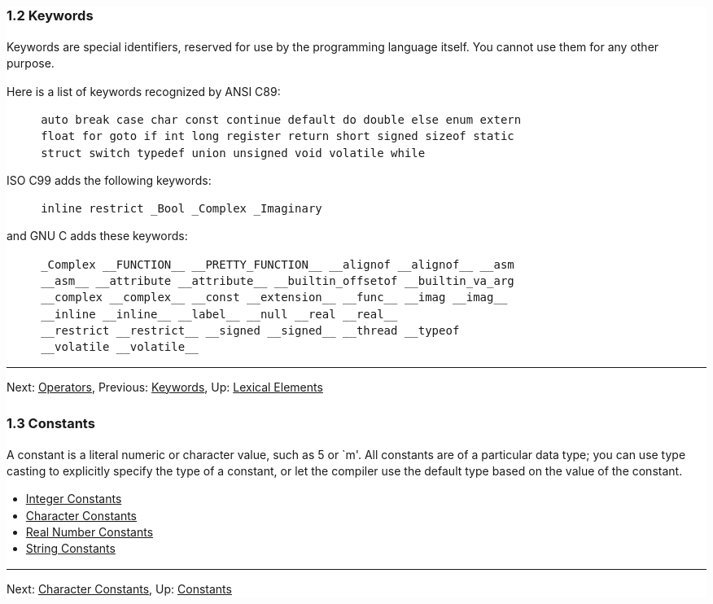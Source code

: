 </div>

<h3 class="section">1.2 Keywords</h3>

<p><a name="index-keywords-4"></a>
Keywords are special identifiers, reserved for use by the programming
language itself.  You cannot use them for any other purpose.

   </p><p>Here is a list of keywords recognized by ANSI C89:

</p><pre class="example">     auto break case char const continue default do double else enum extern
     float for goto if int long register return short signed sizeof static
     struct switch typedef union unsigned void volatile while
</pre>
   <p>ISO C99 adds the following keywords:

</p><pre class="example">     inline restrict _Bool _Complex _Imaginary
</pre>
   <p class="noindent">and GNU C adds these keywords:

</p><pre class="example">     _Complex __FUNCTION__ __PRETTY_FUNCTION__ __alignof __alignof__ __asm
     __asm__ __attribute __attribute__ __builtin_offsetof __builtin_va_arg
     __complex __complex__ __const __extension__ __func__ __imag __imag__
     __inline __inline__ __label__ __null __real __real__
     __restrict __restrict__ __signed __signed__ __thread __typeof
     __volatile __volatile__
</pre>
   <div class="node">
<p></p><hr>
<a name="Constants"></a>
Next:&nbsp;<a rel="next" accesskey="n" href="#Operators">Operators</a>,
Previous:&nbsp;<a rel="previous" accesskey="p" href="#Keywords">Keywords</a>,
Up:&nbsp;<a rel="up" accesskey="u" href="#Lexical-Elements">Lexical Elements</a>

</div>

<h3 class="section">1.3 Constants</h3>

<p><a name="index-constants-5"></a>
A constant is a literal numeric or character value, such as
5 or `m'.  All constants are of a particular data type; you can
use type casting to explicitly specify the type of a constant, or
let the compiler use the default type based on the value of the
constant.

</p><ul class="menu">
<li><a accesskey="1" href="#Integer-Constants">Integer Constants</a>
</li><li><a accesskey="2" href="#Character-Constants">Character Constants</a>
</li><li><a accesskey="3" href="#Real-Number-Constants">Real Number Constants</a>
</li><li><a accesskey="4" href="#String-Constants">String Constants</a>
</li></ul>

<div class="node">
<p></p><hr>
<a name="Integer-Constants"></a>
Next:&nbsp;<a rel="next" accesskey="n" href="#Character-Constants">Character Constants</a>,
Up:&nbsp;<a rel="up" accesskey="u" href="#Constants">Constants</a>

